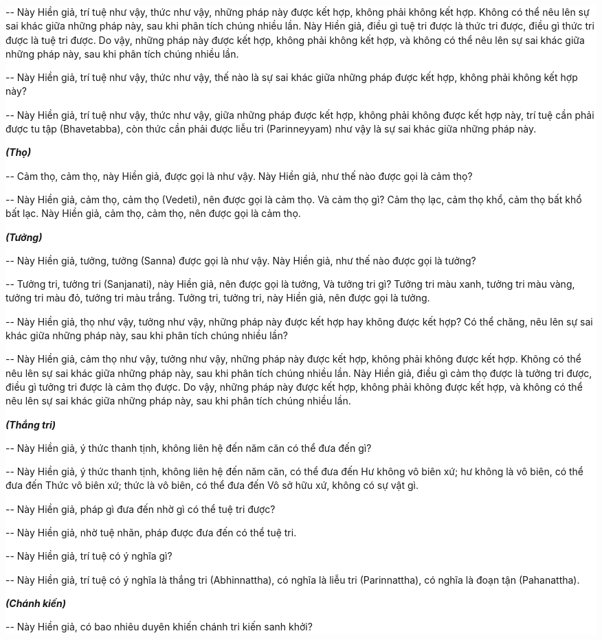 -- Này Hiền giả, trí tuệ như vậy, thức như vậy, những pháp này được kết hợp, không phải không kết hợp. Không có thể nêu lên sự sai khác giữa những pháp này, sau khi phân tích chúng nhiều lần. Này Hiền giả, điều gì tuệ tri được là thức tri được, điều gì thức tri được là tuệ tri được. Do vậy, những pháp này được kết hợp, không phải không kết hợp, và không có thể nêu lên sự sai khác giữa những pháp này, sau khi phân tích chúng nhiều lần.

-- Này Hiền giả, trí tuệ như vậy, thức như vậy, thế nào là sự sai khác giữa những pháp được kết hợp, không phải không kết hợp này?

-- Này Hiền giả, trí tuệ như vậy, thức như vậy, giữa những pháp được kết hợp, không phải không được kết hợp này, trí tuệ cần phải được tu tập (Bhavetabba), còn thức cần phải được liễu tri (Parinneyyam) như vậy là sự sai khác giữa những pháp này.

**_(Thọ)_**

-- Cảm thọ, cảm thọ, này Hiền giả, được gọi là như vậy. Này Hiền giả, như thế nào được gọi là cảm thọ?

-- Này Hiền giả, cảm thọ, cảm thọ (Vedeti), nên được gọi là cảm thọ. Và cảm thọ gì? Cảm thọ lạc, cảm thọ khổ, cảm thọ bất khổ bất lạc. Này Hiền giả, cảm thọ, cảm thọ, nên được gọi là cảm thọ.

_**(Tưởng)**_

-- Này Hiền giả, tưởng, tưởng (Sanna) được gọi là như vậy. Này Hiền giả, như thế nào được gọi là tưởng?

-- Tưởng tri, tưởng tri (Sanjanati), này Hiền giả, nên được gọi là tưởng, Và tưởng tri gì? Tưởng tri màu xanh, tưởng tri màu vàng, tưởng tri màu đỏ, tưởng tri màu trắng. Tưởng tri, tưởng tri, này Hiền giả, nên được gọi là tưởng.

-- Này Hiền giả, thọ như vậy, tưởng như vậy, những pháp này được kết hợp hay không được kết hợp? Có thể chăng, nêu lên sự sai khác giữa những pháp này, sau khi phân tích chúng nhiều lần?

-- Này Hiền giả, cảm thọ như vậy, tưởng như vậy, những pháp này được kết hợp, không phải không được kết hợp. Không có thể nêu lên sự sai khác giữa những pháp này, sau khi phân tích chúng nhiều lần. Này Hiền giả, điều gì cảm thọ được là tưởng tri được, điều gì tưởng tri được là cảm thọ được. Do vậy, những pháp này được kết hợp, không phải không được kết hợp, và không có thể nêu lên sự sai khác giữa những pháp này, sau khi phân tích chúng nhiều lần.

**_(Thắng tri)_**

-- Này Hiền giả, ý thức thanh tịnh, không liên hệ đến năm căn có thể đưa đến gì?

-- Này Hiền giả, ý thức thanh tịnh, không liên hệ đến năm căn, có thể đưa đến Hư không vô biên xứ; hư không là vô biên, có thể đưa đến Thức vô biên xứ; thức là vô biên, có thể đưa đến Vô sở hữu xứ, không có sự vật gì.

-- Này Hiền giả, pháp gì đưa đến nhờ gì có thể tuệ tri được?

-- Này Hiền giả, nhờ tuệ nhãn, pháp được đưa đến có thể tuệ tri.

-- Này Hiền giả, trí tuệ có ý nghĩa gì?

-- Này Hiền giả, trí tuệ có ý nghĩa là thắng tri (Abhinnattha), có nghĩa là liễu tri (Parinnattha), có nghĩa là đoạn tận (Pahanattha).

**_(Chánh kiến)_**

-- Này Hiền giả, có bao nhiêu duyên khiến chánh tri kiến sanh khởi?
